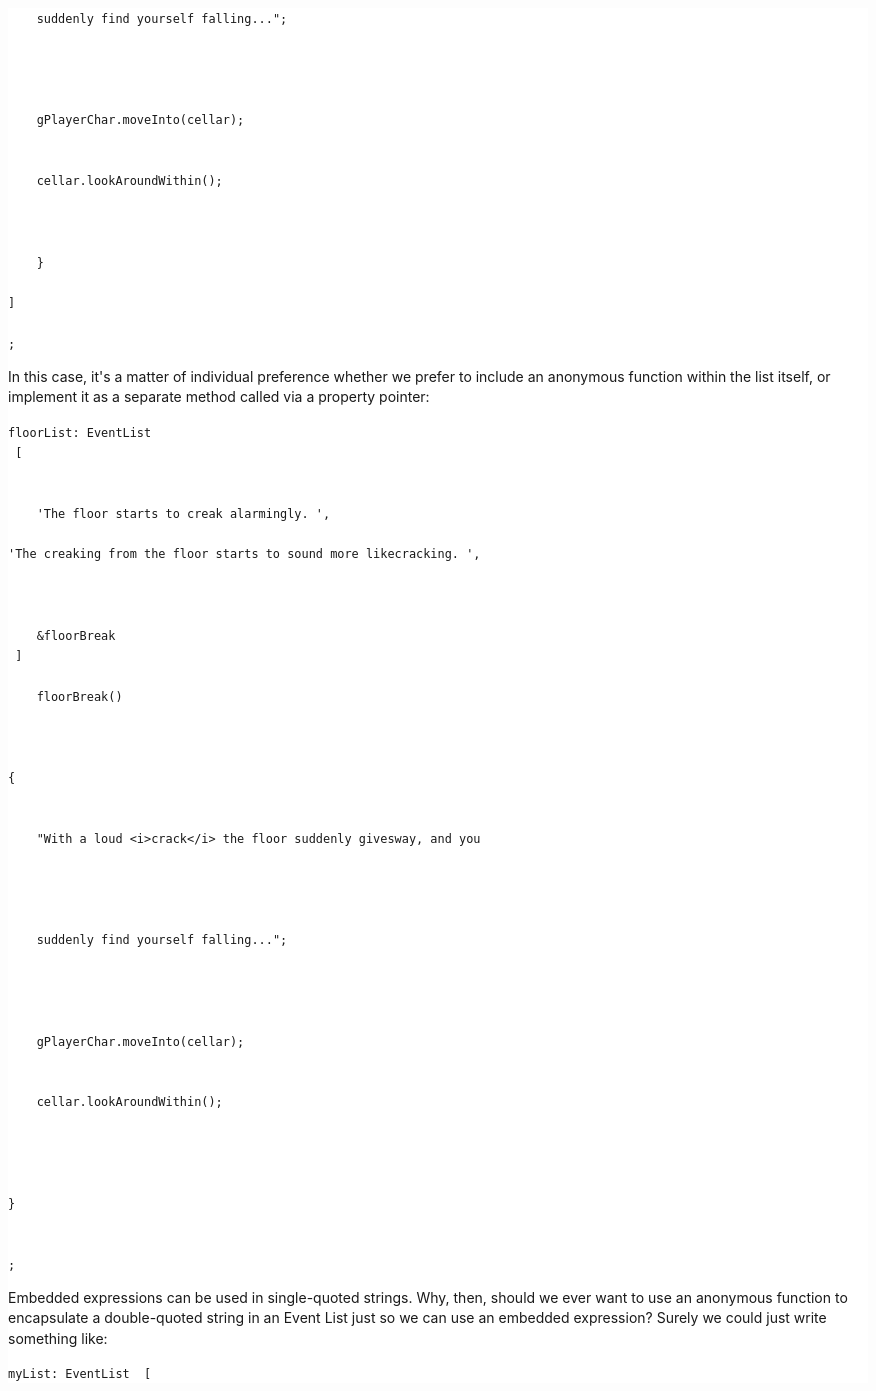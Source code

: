        
        suddenly find yourself falling...";
    
 
        
        
        gPlayerChar.moveInto(cellar);
 
        
        cellar.lookAroundWithin();

 
        
        }
 
    ]
 
    ;

In this case, it's a matter of individual preference whether we prefer to include an anonymous function within the list itself, or implement it as a separate method called via a property pointer:

 
    floorList: EventList
     [
 
        
        'The floor starts to creak alarmingly. ',
        
    'The creaking from the floor starts to sound more likecracking. ',

 
        
        &floorBreak
     ]
 
        floorBreak()
 
          
 
    { 
          
 
        "With a loud <i>crack</i> the floor suddenly givesway, and you 

 
        
        
        suddenly find yourself falling...";

 
        
        
        gPlayerChar.moveInto(cellar);
 
        
        cellar.lookAroundWithin();

 
        
        
    }

 
    ;

Embedded expressions can be used in single-quoted strings. Why, then, should we ever want to use an anonymous function to encapsulate a double-quoted string in an Event List just so we can use an embedded expression? Surely we could just write something like:

 
    myList: EventList  [
 
